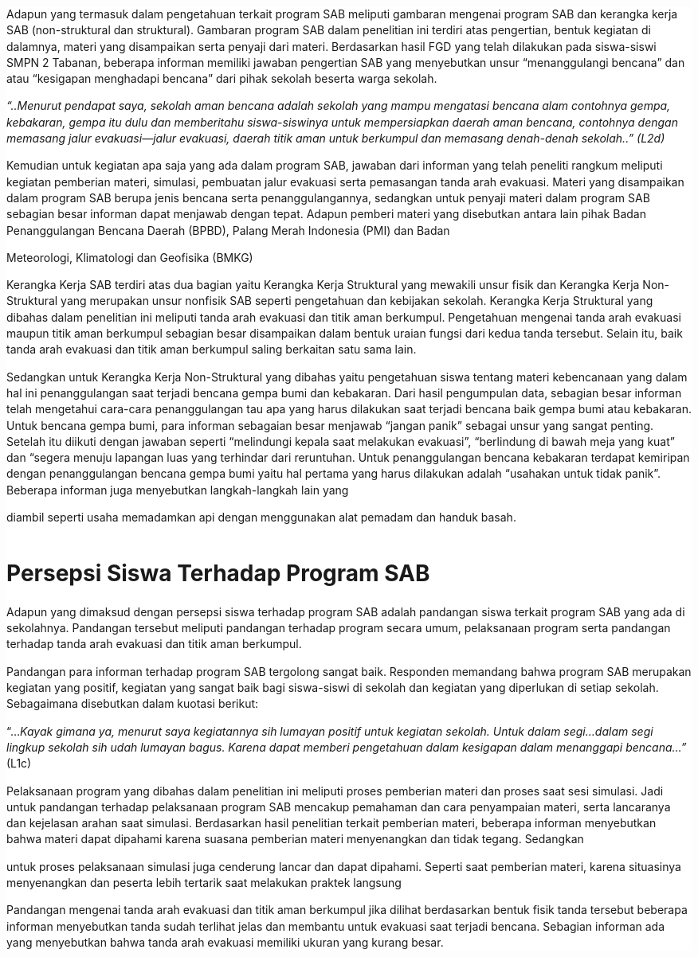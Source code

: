 <p><span class="font2">Adapun yang termasuk dalam pengetahuan terkait program SAB meliputi gambaran mengenai program SAB dan kerangka kerja SAB (non-struktural dan struktural). Gambaran program SAB dalam penelitian ini terdiri atas pengertian, bentuk kegiatan di dalamnya, materi yang disampaikan serta penyaji dari materi. Berdasarkan hasil FGD yang telah dilakukan pada siswa-siswi SMPN 2 Tabanan, beberapa informan memiliki jawaban pengertian SAB yang menyebutkan unsur “menanggulangi bencana” dan atau “kesigapan menghadapi bencana” dari pihak sekolah beserta warga sekolah.</span></p>
<p><span class="font2" style="font-style:italic;">“..Menurut pendapat saya, sekolah aman bencana adalah sekolah yang mampu mengatasi bencana alam contohnya gempa, kebakaran, gempa itu dulu dan memberitahu siswa-siswinya untuk mempersiapkan daerah aman bencana, contohnya dengan memasang jalur evakuasi—jalur evakuasi, daerah titik aman untuk berkumpul dan memasang denah-denah sekolah..” (L2d)</span></p>
<p><span class="font2">Kemudian untuk kegiatan apa saja yang ada dalam program SAB, jawaban dari informan yang telah peneliti rangkum meliputi kegiatan pemberian materi, simulasi, pembuatan jalur evakuasi serta pemasangan tanda arah evakuasi. Materi yang disampaikan dalam program SAB berupa jenis bencana serta penanggulangannya, sedangkan untuk penyaji materi dalam program SAB sebagian besar informan dapat menjawab dengan tepat. Adapun pemberi materi yang disebutkan antara lain pihak Badan Penanggulangan Bencana Daerah (BPBD), Palang Merah Indonesia (PMI) dan Badan</span></p>
<p><span class="font2">Meteorologi, Klimatologi dan Geofisika (BMKG)</span></p>
<p><span class="font2">Kerangka Kerja SAB terdiri atas dua bagian yaitu Kerangka Kerja Struktural yang mewakili unsur fisik dan Kerangka Kerja Non-Struktural yang merupakan unsur nonfisik SAB seperti pengetahuan dan kebijakan sekolah. Kerangka Kerja Struktural yang dibahas dalam penelitian ini meliputi tanda arah evakuasi dan titik aman berkumpul. Pengetahuan mengenai tanda arah evakuasi maupun titik aman berkumpul sebagian besar disampaikan dalam bentuk uraian fungsi dari kedua tanda tersebut. Selain itu, baik tanda arah evakuasi dan titik aman berkumpul saling berkaitan satu sama lain.</span></p>
<p><span class="font2">Sedangkan untuk Kerangka Kerja Non-Struktural yang dibahas yaitu pengetahuan siswa tentang materi kebencanaan yang dalam hal ini penanggulangan saat terjadi bencana gempa bumi dan kebakaran. Dari hasil pengumpulan data, sebagian besar informan telah mengetahui cara-cara penanggulangan tau apa yang harus dilakukan saat terjadi bencana baik gempa bumi atau kebakaran. Untuk bencana gempa bumi, para informan sebagaian besar menjawab “jangan panik” sebagai unsur yang sangat penting. Setelah itu diikuti dengan jawaban seperti “melindungi kepala saat melakukan evakuasi”, “berlindung di bawah meja yang kuat” dan “segera menuju lapangan luas yang terhindar dari reruntuhan. Untuk penanggulangan bencana kebakaran terdapat kemiripan dengan penanggulangan bencana gempa bumi yaitu hal pertama yang harus dilakukan adalah “usahakan untuk tidak panik”. Beberapa informan juga menyebutkan langkah-langkah lain yang</span></p>
<p><span class="font2">diambil seperti usaha memadamkan api dengan menggunakan alat pemadam dan handuk basah.</span></p>
<h1><a name="bookmark8"></a><span class="font2" style="font-weight:bold;"><a name="bookmark9"></a>Persepsi Siswa Terhadap Program SAB</span></h1>
<p><span class="font2">Adapun yang dimaksud dengan persepsi siswa terhadap program SAB adalah pandangan siswa terkait program SAB yang ada di sekolahnya. Pandangan tersebut meliputi pandangan terhadap program secara umum, pelaksanaan program serta pandangan terhadap tanda arah evakuasi dan titik aman berkumpul.</span></p>
<p><span class="font2">Pandangan para informan terhadap program SAB tergolong sangat baik. Responden memandang bahwa program SAB merupakan kegiatan yang positif, kegiatan yang sangat baik bagi siswa-siswi di sekolah dan kegiatan yang diperlukan di setiap sekolah. Sebagaimana disebutkan dalam kuotasi berikut:</span></p>
<p><span class="font2">“…</span><span class="font2" style="font-style:italic;">Kayak gimana ya, menurut saya kegiatannya sih lumayan positif untuk kegiatan sekolah. Untuk dalam segi…dalam segi lingkup sekolah sih udah lumayan bagus. Karena dapat memberi pengetahuan dalam kesigapan dalam menanggapi bencana…” </span><span class="font2">(L1c)</span></p>
<p><span class="font2">Pelaksanaan program yang dibahas dalam penelitian ini meliputi proses pemberian materi dan proses saat sesi simulasi. Jadi untuk pandangan terhadap pelaksanaan program SAB mencakup pemahaman dan cara penyampaian materi, serta lancaranya dan kejelasan arahan saat simulasi. Berdasarkan hasil penelitian terkait pemberian materi, beberapa informan menyebutkan bahwa materi dapat dipahami karena suasana pemberian materi menyenangkan dan tidak tegang. Sedangkan</span></p>
<p><span class="font2">untuk proses pelaksanaan simulasi juga cenderung lancar dan dapat dipahami. Seperti saat pemberian materi, karena situasinya menyenangkan dan peserta lebih tertarik saat melakukan praktek langsung</span></p>
<p><span class="font2">Pandangan mengenai tanda arah evakuasi dan titik aman berkumpul jika dilihat berdasarkan bentuk fisik tanda tersebut beberapa informan menyebutkan tanda sudah terlihat jelas dan membantu untuk evakuasi saat terjadi bencana. Sebagian informan ada yang menyebutkan bahwa tanda arah evakuasi memiliki ukuran yang kurang besar.</span></p>